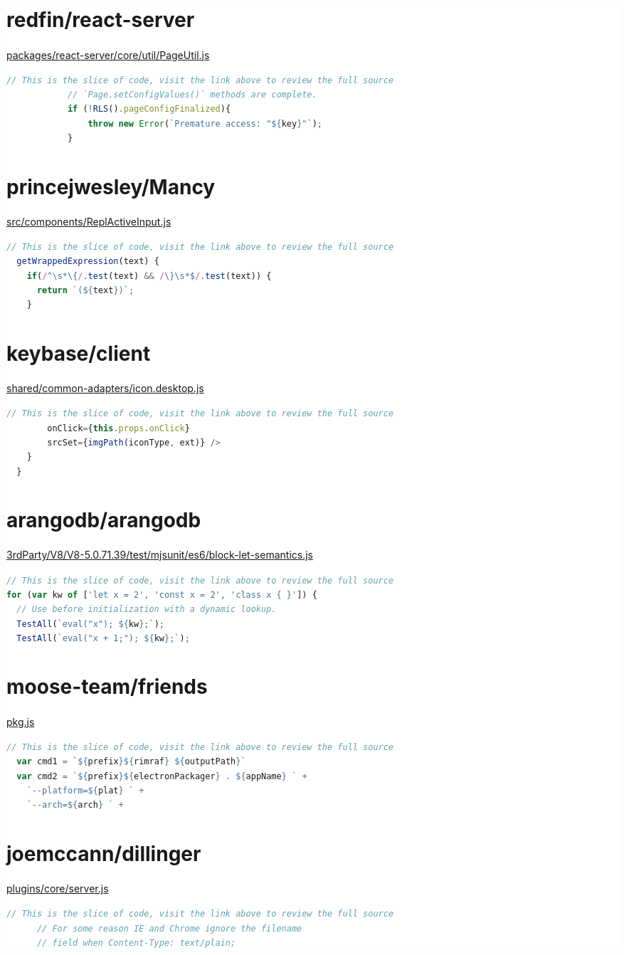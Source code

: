 # redfin/react-server
[packages/react-server/core/util/PageUtil.js](https://github.com/redfin/react-server/blob/master/packages/react-server/core/util/PageUtil.js#L243)
```javascript
// This is the slice of code, visit the link above to review the full source 
			// `Page.setConfigValues()` methods are complete.
			if (!RLS().pageConfigFinalized){
				throw new Error(`Premature access: "${key}"`);
			}
```
# princejwesley/Mancy
[src/components/ReplActiveInput.js](https://github.com/princejwesley/Mancy/blob/master/src/components/ReplActiveInput.js#L595)
```javascript
// This is the slice of code, visit the link above to review the full source 
  getWrappedExpression(text) {
    if(/^\s*\{/.test(text) && /\}\s*$/.test(text)) {
      return `(${text})`;
    }
```
# keybase/client
[shared/common-adapters/icon.desktop.js](https://github.com/keybase/client/blob/master/shared/common-adapters/icon.desktop.js#L55)
```javascript
// This is the slice of code, visit the link above to review the full source 
        onClick={this.props.onClick}
        srcSet={imgPath(iconType, ext)} />
    }
  }
```
# arangodb/arangodb
[3rdParty/V8/V8-5.0.71.39/test/mjsunit/es6/block-let-semantics.js](https://github.com/arangodb/arangodb/blob/devel/3rdParty/V8/V8-5.0.71.39/test/mjsunit/es6/block-let-semantics.js#L93)
```javascript
// This is the slice of code, visit the link above to review the full source 
for (var kw of ['let x = 2', 'const x = 2', 'class x { }']) {
  // Use before initialization with a dynamic lookup.
  TestAll(`eval("x"); ${kw};`);
  TestAll(`eval("x + 1;"); ${kw};`);
```
# moose-team/friends
[pkg.js](https://github.com/moose-team/friends/blob/master/pkg.js#L39)
```javascript
// This is the slice of code, visit the link above to review the full source 
  var cmd1 = `${prefix}${rimraf} ${outputPath}`
  var cmd2 = `${prefix}${electronPackager} . ${appName} ` +
    `--platform=${plat} ` +
    `--arch=${arch} ` +
```
# joemccann/dillinger
[plugins/core/server.js](https://github.com/joemccann/dillinger/blob/master/plugins/core/server.js#L58)
```javascript
// This is the slice of code, visit the link above to review the full source 
      // For some reason IE and Chrome ignore the filename
      // field when Content-Type: text/plain;
```